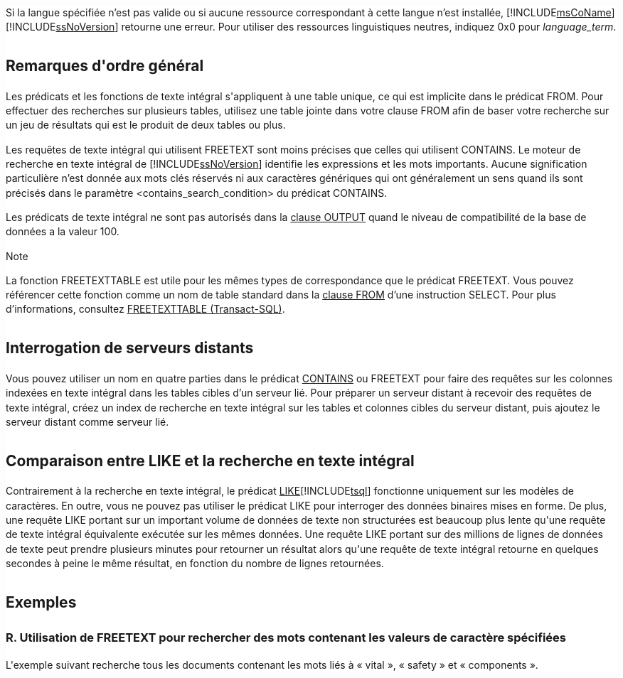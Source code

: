  Si la langue spécifiée n’est pas valide ou si aucune ressource correspondant à cette langue n’est installée, [!INCLUDE[msCoName](../../includes/msconame-md.md)] [!INCLUDE[ssNoVersion](../../includes/ssnoversion-md.md)] retourne une erreur. Pour utiliser des ressources linguistiques neutres, indiquez 0x0 pour *language_term*.  
  
## <a name="general-remarks"></a>Remarques d'ordre général  
 Les prédicats et les fonctions de texte intégral s'appliquent à une table unique, ce qui est implicite dans le prédicat FROM. Pour effectuer des recherches sur plusieurs tables, utilisez une table jointe dans votre clause FROM afin de baser votre recherche sur un jeu de résultats qui est le produit de deux tables ou plus.  
  
Les requêtes de texte intégral qui utilisent FREETEXT sont moins précises que celles qui utilisent CONTAINS. Le moteur de recherche en texte intégral de [!INCLUDE[ssNoVersion](../../includes/ssnoversion-md.md)] identifie les expressions et les mots importants. Aucune signification particulière n’est donnée aux mots clés réservés ni aux caractères génériques qui ont généralement un sens quand ils sont précisés dans le paramètre \<contains_search_condition> du prédicat CONTAINS.
  
 Les prédicats de texte intégral ne sont pas autorisés dans la [clause OUTPUT](../../t-sql/queries/output-clause-transact-sql.md) quand le niveau de compatibilité de la base de données a la valeur 100.  
  
> [!NOTE]  
>  La fonction FREETEXTTABLE est utile pour les mêmes types de correspondance que le prédicat FREETEXT. Vous pouvez référencer cette fonction comme un nom de table standard dans la [clause FROM](../../t-sql/queries/from-transact-sql.md) d’une instruction SELECT. Pour plus d’informations, consultez [FREETEXTTABLE &#40;Transact-SQL&#41;](../../relational-databases/system-functions/freetexttable-transact-sql.md).  
  
## <a name="querying-remote-servers"></a>Interrogation de serveurs distants  
 Vous pouvez utiliser un nom en quatre parties dans le prédicat [CONTAINS](../../t-sql/queries/contains-transact-sql.md) ou FREETEXT pour faire des requêtes sur les colonnes indexées en texte intégral dans les tables cibles d’un serveur lié. Pour préparer un serveur distant à recevoir des requêtes de texte intégral, créez un index de recherche en texte intégral sur les tables et colonnes cibles du serveur distant, puis ajoutez le serveur distant comme serveur lié.  
  
## <a name="comparison-of-like-to-full-text-search"></a>Comparaison entre LIKE et la recherche en texte intégral  
 Contrairement à la recherche en texte intégral, le prédicat [LIKE](../../t-sql/language-elements/like-transact-sql.md)[!INCLUDE[tsql](../../includes/tsql-md.md)] fonctionne uniquement sur les modèles de caractères. En outre, vous ne pouvez pas utiliser le prédicat LIKE pour interroger des données binaires mises en forme. De plus, une requête LIKE portant sur un important volume de données de texte non structurées est beaucoup plus lente qu'une requête de texte intégral équivalente exécutée sur les mêmes données. Une requête LIKE portant sur des millions de lignes de données de texte peut prendre plusieurs minutes pour retourner un résultat alors qu'une requête de texte intégral retourne en quelques secondes à peine le même résultat, en fonction du nombre de lignes retournées.  
  
## <a name="examples"></a>Exemples  
  
### <a name="a-using-freetext-to-search-for-words-containing-specified-character-values"></a>R. Utilisation de FREETEXT pour rechercher des mots contenant les valeurs de caractère spécifiées  
 L'exemple suivant recherche tous les documents contenant les mots liés à « vital », « safety » et « components ».  
  